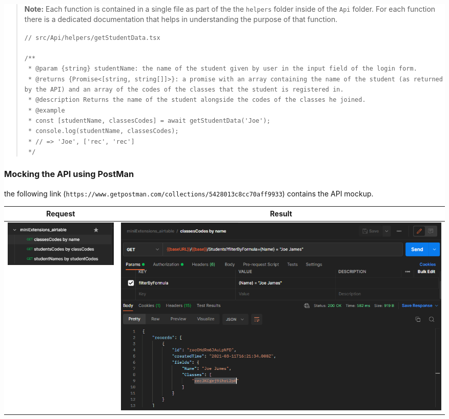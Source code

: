> **Note:** Each function is contained in a single file as part of the the `helpers` folder inside of the `Api` folder. For each function there is a dedicated documentation that helps in understanding the purpose of that function.
>
> ```tsx
> // src/Api/helpers/getStudentData.tsx
>
> /**
>  * @param {string} studentName: the name of the student given by user in the input field of the login form.
>  * @returns {Promise<[string, string[]]>}: a promise with an array containing the name of the student (as returned by the API) and an array of the codes of the classes that the student is registered in.
>  * @description Returns the name of the student alongside the codes of the classes he joined.
>  * @example
>  * const [studentName, classesCodes] = await getStudentData('Joe');
>  * console.log(studentName, classesCodes);
>  * // => 'Joe', ['rec', 'rec']
>  */
> ```

### Mocking the API using PostMan

the following link (`https://www.getpostman.com/collections/5428013c8cc70aff9933`) contains the API mockup.

Request | Result
--------|--------
![img1](./images/img1.PNG) | ![img2](./images/img2.PNG)
